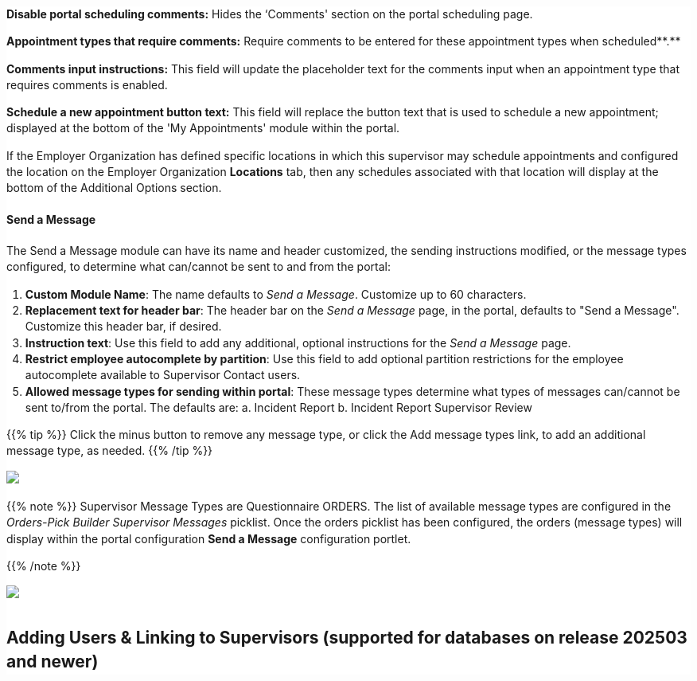 **Disable portal scheduling comments:** Hides the ‘Comments' section on the portal scheduling page.

**Appointment types that require comments:** Require comments to be entered for these appointment types when scheduled**.**

**Comments input instructions:** This field will update the placeholder text for the comments input when an appointment type that requires comments is enabled.

**Schedule a new appointment button text:** This field will replace the button text that is used to schedule a new appointment; displayed at the bottom of the 'My Appointments' module within the portal.

If the Employer Organization has defined specific locations in which this supervisor may schedule appointments and configured the location on the Employer Organization **Locations** tab, then any schedules associated with that location will display at the bottom of the Additional Options section.

#### Send a Message

The Send a Message module can have its name and header customized, the sending instructions modified, or the message types configured, to determine what can/cannot be sent to and from the portal:

1. <strong>Custom Module Name</strong>: The name defaults to <em>Send a Message</em>. Customize up to 60 characters.
2. <strong>Replacement text for header bar</strong>: The header bar on the <em>Send a Message</em> page, in the portal, defaults to "Send a Message". Customize this header bar, if desired.
3. <strong>Instruction text</strong>: Use this field to add any additional, optional instructions for the <em>Send a Message</em> page.
4. <strong>Restrict employee autocomplete by partition</strong>: Use this field to add optional partition restrictions for the employee autocomplete available to Supervisor Contact users.
5. <strong>Allowed message types for sending within portal</strong>: These message types determine what types of messages can/cannot be sent to/from the portal. The defaults are:
    a.  Incident Report
    b.  Incident Report Supervisor Review

{{% tip %}}
Click the minus button to remove any message type, or click the Add message types link, to add an additional message type, as needed.
{{% /tip %}}

![](../supervisor-portal-setup.assets/2ac5c4427f4680b2abbd0d0806354722.png)

{{% note %}}
Supervisor Message Types are Questionnaire ORDERS. The list of available message types are configured in the *Orders-Pick Builder* *Supervisor Messages* picklist. Once the orders picklist has been configured, the orders (message types) will display within the portal configuration **Send a Message** configuration portlet.


{{% /note %}}

![](../supervisor-portal-setup.assets/e29a7ac049a8b078cb0e0812c4bfc429.png)

## Adding Users & Linking to Supervisors (supported for databases on release 202503 and newer)

